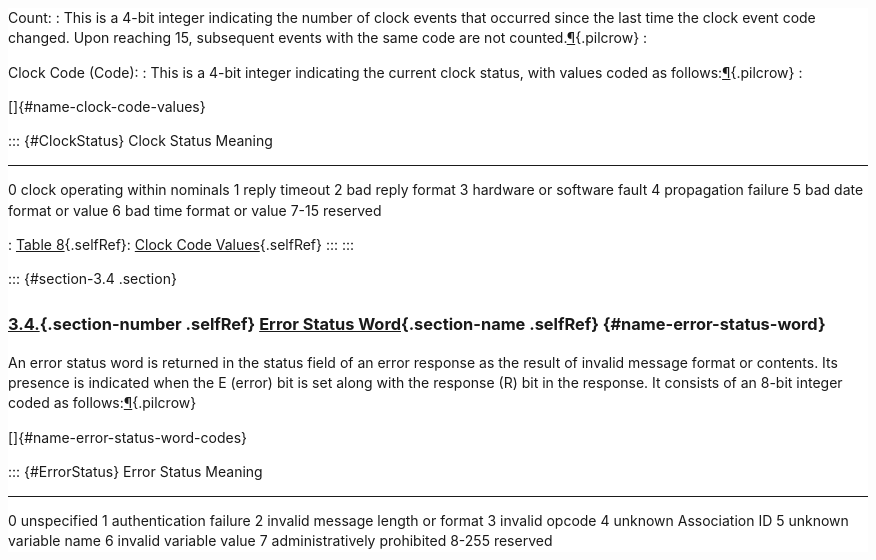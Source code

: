 Count:
:   This is a 4-bit integer indicating the number of clock events that
    occurred since the last time the clock event code changed. Upon
    reaching 15, subsequent events with the same code are not
    counted.[¶](#section-3.3-2.4){.pilcrow}
:   

Clock Code (Code):
:   This is a 4-bit integer indicating the current clock status, with
    values coded as follows:[¶](#section-3.3-2.6){.pilcrow}
:   

[]{#name-clock-code-values}

::: {#ClockStatus}
  Clock Status   Meaning
  -------------- ---------------------------------
  0              clock operating within nominals
  1              reply timeout
  2              bad reply format
  3              hardware or software fault
  4              propagation failure
  5              bad date format or value
  6              bad time format or value
  7-15           reserved

  : [Table 8](#table-8){.selfRef}: [Clock Code
  Values](#name-clock-code-values){.selfRef}
:::
:::

::: {#section-3.4 .section}
### [3.4.](#section-3.4){.section-number .selfRef} [Error Status Word](#name-error-status-word){.section-name .selfRef} {#name-error-status-word}

An error status word is returned in the status field of an error
response as the result of invalid message format or contents. Its
presence is indicated when the E (error) bit is set along with the
response (R) bit in the response. It consists of an 8-bit integer coded
as follows:[¶](#section-3.4-1){.pilcrow}

[]{#name-error-status-word-codes}

::: {#ErrorStatus}
  Error Status   Meaning
  -------------- ----------------------------------
  0              unspecified
  1              authentication failure
  2              invalid message length or format
  3              invalid opcode
  4              unknown Association ID
  5              unknown variable name
  6              invalid variable value
  7              administratively prohibited
  8-255          reserved

